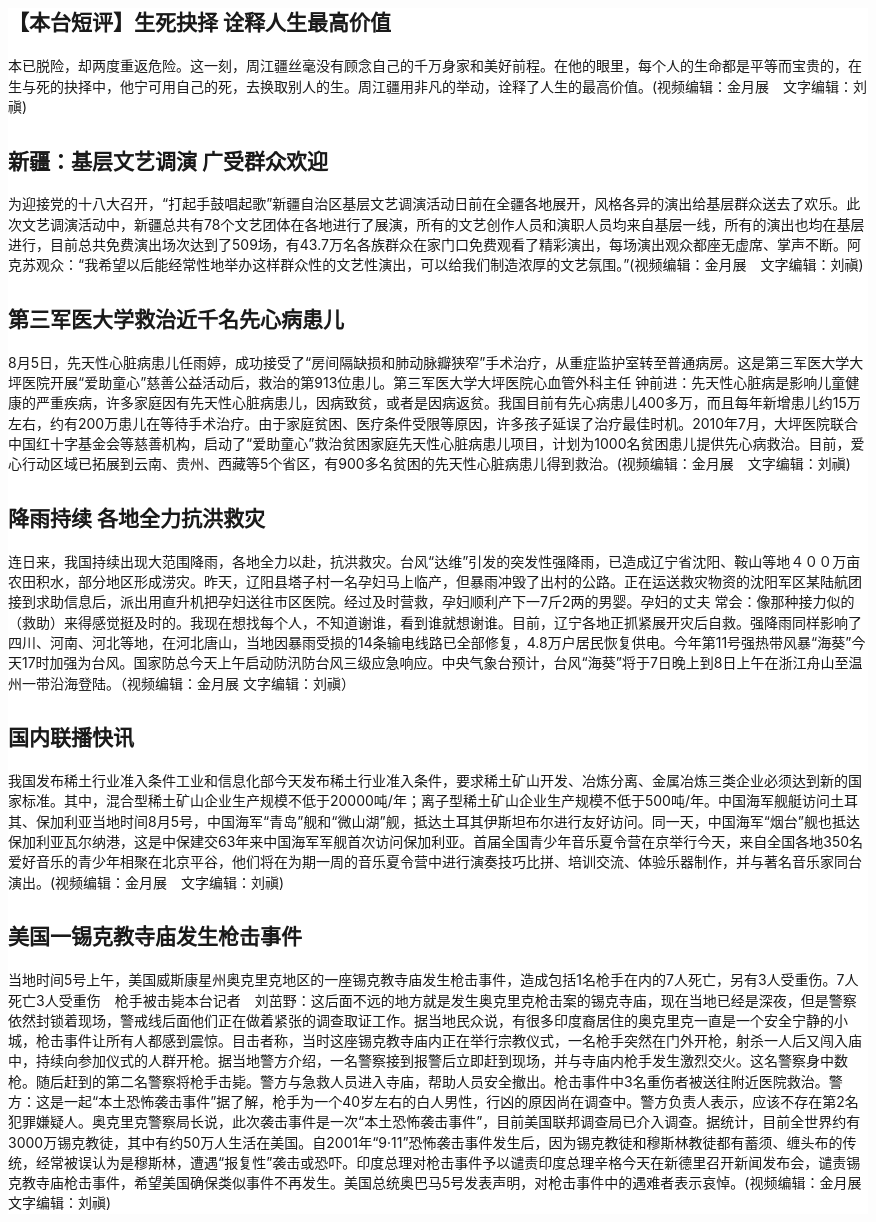 
## 【本台短评】生死抉择 诠释人生最高价值


本已脱险，却两度重返危险。这一刻，周江疆丝毫没有顾念自己的千万身家和美好前程。在他的眼里，每个人的生命都是平等而宝贵的，在生与死的抉择中，他宁可用自己的死，去换取别人的生。周江疆用非凡的举动，诠释了人生的最高价值。(视频编辑：金月展　文字编辑：刘禛)


## 新疆：基层文艺调演 广受群众欢迎


为迎接党的十八大召开，“打起手鼓唱起歌”新疆自治区基层文艺调演活动日前在全疆各地展开，风格各异的演出给基层群众送去了欢乐。此次文艺调演活动中，新疆总共有78个文艺团体在各地进行了展演，所有的文艺创作人员和演职人员均来自基层一线，所有的演出也均在基层进行，目前总共免费演出场次达到了509场，有43.7万名各族群众在家门口免费观看了精彩演出，每场演出观众都座无虚席、掌声不断。阿克苏观众：“我希望以后能经常性地举办这样群众性的文艺性演出，可以给我们制造浓厚的文艺氛围。”(视频编辑：金月展　文字编辑：刘禛)


## 第三军医大学救治近千名先心病患儿


8月5日，先天性心脏病患儿任雨婷，成功接受了“房间隔缺损和肺动脉瓣狭窄”手术治疗，从重症监护室转至普通病房。这是第三军医大学大坪医院开展“爱助童心”慈善公益活动后，救治的第913位患儿。第三军医大学大坪医院心血管外科主任 钟前进：先天性心脏病是影响儿童健康的严重疾病，许多家庭因有先天性心脏病患儿，因病致贫，或者是因病返贫。我国目前有先心病患儿400多万，而且每年新增患儿约15万左右，约有200万患儿在等待手术治疗。由于家庭贫困、医疗条件受限等原因，许多孩子延误了治疗最佳时机。2010年7月，大坪医院联合中国红十字基金会等慈善机构，启动了“爱助童心”救治贫困家庭先天性心脏病患儿项目，计划为1000名贫困患儿提供先心病救治。目前，爱心行动区域已拓展到云南、贵州、西藏等5个省区，有900多名贫困的先天性心脏病患儿得到救治。(视频编辑：金月展　文字编辑：刘禛)


## 降雨持续 各地全力抗洪救灾


连日来，我国持续出现大范围降雨，各地全力以赴，抗洪救灾。台风“达维”引发的突发性强降雨，已造成辽宁省沈阳、鞍山等地４００万亩农田积水，部分地区形成涝灾。昨天，辽阳县塔子村一名孕妇马上临产，但暴雨冲毁了出村的公路。正在运送救灾物资的沈阳军区某陆航团接到求助信息后，派出用直升机把孕妇送往市区医院。经过及时营救，孕妇顺利产下一7斤2两的男婴。孕妇的丈夫 常会：像那种接力似的（救助）来得感觉挺及时的。我现在想找每个人，不知道谢谁，看到谁就想谢谁。目前，辽宁各地正抓紧展开灾后自救。强降雨同样影响了四川、河南、河北等地，在河北唐山，当地因暴雨受损的14条输电线路已全部修复，4.8万户居民恢复供电。今年第11号强热带风暴“海葵”今天17时加强为台风。国家防总今天上午启动防汛防台风三级应急响应。中央气象台预计，台风“海葵”将于7日晚上到8日上午在浙江舟山至温州一带沿海登陆。（视频编辑：金月展 文字编辑：刘禛）


## 国内联播快讯


我国发布稀土行业准入条件工业和信息化部今天发布稀土行业准入条件，要求稀土矿山开发、冶炼分离、金属冶炼三类企业必须达到新的国家标准。其中，混合型稀土矿山企业生产规模不低于20000吨/年；离子型稀土矿山企业生产规模不低于500吨/年。中国海军舰艇访问土耳其、保加利亚当地时间8月5号，中国海军“青岛”舰和“微山湖”舰，抵达土耳其伊斯坦布尔进行友好访问。同一天，中国海军“烟台”舰也抵达保加利亚瓦尔纳港，这是中保建交63年来中国海军军舰首次访问保加利亚。首届全国青少年音乐夏令营在京举行今天，来自全国各地350名爱好音乐的青少年相聚在北京平谷，他们将在为期一周的音乐夏令营中进行演奏技巧比拼、培训交流、体验乐器制作，并与著名音乐家同台演出。(视频编辑：金月展　文字编辑：刘禛)


## 美国一锡克教寺庙发生枪击事件


当地时间5号上午，美国威斯康星州奥克里克地区的一座锡克教寺庙发生枪击事件，造成包括1名枪手在内的7人死亡，另有3人受重伤。7人死亡3人受重伤　枪手被击毙本台记者　刘茁野：这后面不远的地方就是发生奥克里克枪击案的锡克寺庙，现在当地已经是深夜，但是警察依然封锁着现场，警戒线后面他们正在做着紧张的调查取证工作。据当地民众说，有很多印度裔居住的奥克里克一直是一个安全宁静的小城，枪击事件让所有人都感到震惊。目击者称，当时这座锡克教寺庙内正在举行宗教仪式，一名枪手突然在门外开枪，射杀一人后又闯入庙中，持续向参加仪式的人群开枪。据当地警方介绍，一名警察接到报警后立即赶到现场，并与寺庙内枪手发生激烈交火。这名警察身中数枪。随后赶到的第二名警察将枪手击毙。警方与急救人员进入寺庙，帮助人员安全撤出。枪击事件中3名重伤者被送往附近医院救治。警方：这是一起“本土恐怖袭击事件”据了解，枪手为一个40岁左右的白人男性，行凶的原因尚在调查中。警方负责人表示，应该不存在第2名犯罪嫌疑人。奥克里克警察局长说，此次袭击事件是一次“本土恐怖袭击事件”，目前美国联邦调查局已介入调查。据统计，目前全世界约有3000万锡克教徒，其中有约50万人生活在美国。自2001年“9·11”恐怖袭击事件发生后，因为锡克教徒和穆斯林教徒都有蓄须、缠头布的传统，经常被误认为是穆斯林，遭遇“报复性”袭击或恐吓。印度总理对枪击事件予以谴责印度总理辛格今天在新德里召开新闻发布会，谴责锡克教寺庙枪击事件，希望美国确保类似事件不再发生。美国总统奥巴马5号发表声明，对枪击事件中的遇难者表示哀悼。(视频编辑：金月展　文字编辑：刘禛)
